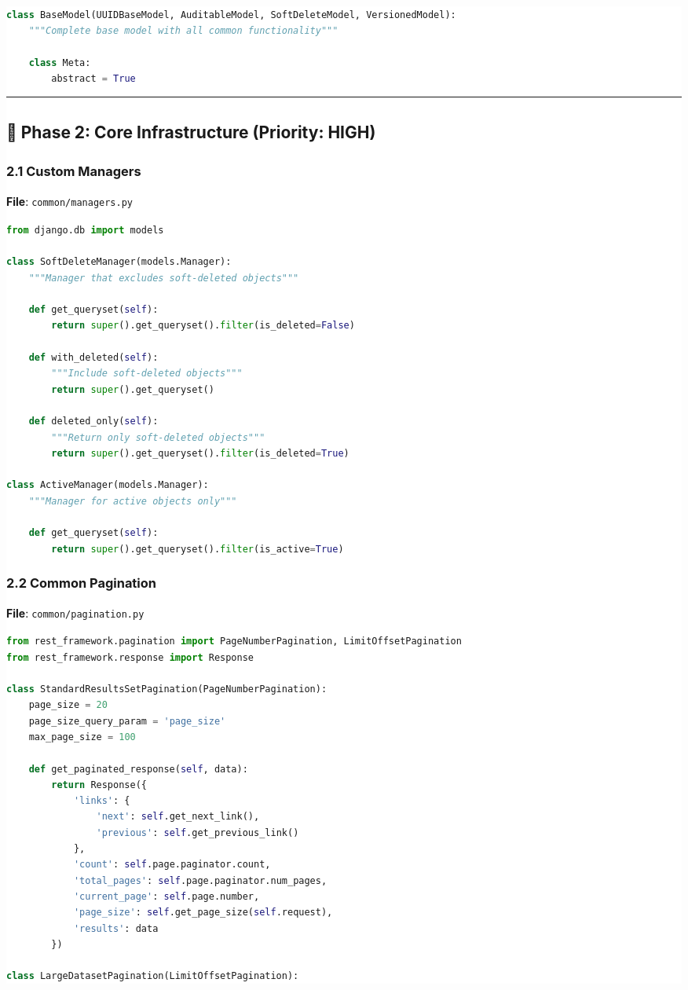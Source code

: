 ```python
class BaseModel(UUIDBaseModel, AuditableModel, SoftDeleteModel, VersionedModel):
    """Complete base model with all common functionality"""
    
    class Meta:
        abstract = True
```

---

## 🔄 Phase 2: Core Infrastructure (Priority: HIGH)

### 2.1 Custom Managers
**File**: `common/managers.py`

```python
from django.db import models

class SoftDeleteManager(models.Manager):
    """Manager that excludes soft-deleted objects"""
    
    def get_queryset(self):
        return super().get_queryset().filter(is_deleted=False)
    
    def with_deleted(self):
        """Include soft-deleted objects"""
        return super().get_queryset()
    
    def deleted_only(self):
        """Return only soft-deleted objects"""
        return super().get_queryset().filter(is_deleted=True)

class ActiveManager(models.Manager):
    """Manager for active objects only"""
    
    def get_queryset(self):
        return super().get_queryset().filter(is_active=True)
```

### 2.2 Common Pagination
**File**: `common/pagination.py`

```python
from rest_framework.pagination import PageNumberPagination, LimitOffsetPagination
from rest_framework.response import Response

class StandardResultsSetPagination(PageNumberPagination):
    page_size = 20
    page_size_query_param = 'page_size'
    max_page_size = 100
    
    def get_paginated_response(self, data):
        return Response({
            'links': {
                'next': self.get_next_link(),
                'previous': self.get_previous_link()
            },
            'count': self.page.paginator.count,
            'total_pages': self.page.paginator.num_pages,
            'current_page': self.page.number,
            'page_size': self.get_page_size(self.request),
            'results': data
        })

class LargeDatasetPagination(LimitOffsetPagination):
```